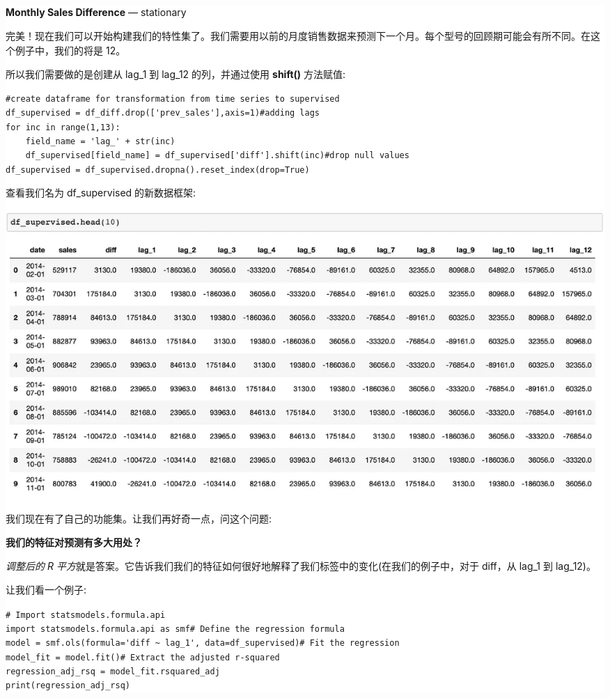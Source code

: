 **Monthly Sales Difference** — stationary

完美！现在我们可以开始构建我们的特性集了。我们需要用以前的月度销售数据来预测下一个月。每个型号的回顾期可能会有所不同。在这个例子中，我们的将是 12。

所以我们需要做的是创建从 lag_1 到 lag_12 的列，并通过使用 **shift()** 方法赋值:

```
#create dataframe for transformation from time series to supervised
df_supervised = df_diff.drop(['prev_sales'],axis=1)#adding lags
for inc in range(1,13):
    field_name = 'lag_' + str(inc)
    df_supervised[field_name] = df_supervised['diff'].shift(inc)#drop null values
df_supervised = df_supervised.dropna().reset_index(drop=True)
```

查看我们名为 df_supervised 的新数据框架:

![](img/4862ee3bc0f3d8c2032f3a2c9245ec53.png)

我们现在有了自己的功能集。让我们再好奇一点，问这个问题:

**我们的特征对预测有多大用处？**

*调整后的 R 平方*就是答案。它告诉我们我们的特征如何很好地解释了我们标签中的变化(在我们的例子中，对于 diff，从 lag_1 到 lag_12)。

让我们看一个例子:

```
# Import statsmodels.formula.api
import statsmodels.formula.api as smf# Define the regression formula
model = smf.ols(formula='diff ~ lag_1', data=df_supervised)# Fit the regression
model_fit = model.fit()# Extract the adjusted r-squared
regression_adj_rsq = model_fit.rsquared_adj
print(regression_adj_rsq)
```
